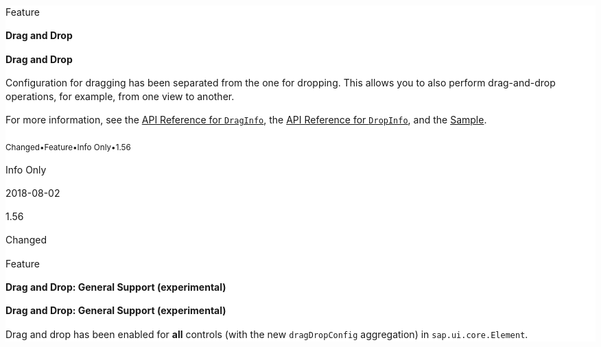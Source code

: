 Feature 

</td>
<td valign="top">

**Drag and Drop** 

</td>
<td valign="top">

**Drag and Drop**

Configuration for dragging has been separated from the one for dropping. This allows you to also perform drag-and-drop operations, for example, from one view to another.

For more information, see the [API Reference for `DragInfo`](https://ui5.sap.com/#/api/sap.ui.core.dnd.DragInfo), the [API Reference for `DropInfo`](https://ui5.sap.com/#/api/sap.ui.core.dnd.DropInfo), and the [Sample](https://ui5.sap.com/#/sample/sap.m.sample.TableDnD/preview).

<sub>Changed•Feature•Info Only•1.56</sub>

</td>
<td valign="top">

Info Only 

</td>
<td valign="top">

2018-08-02

</td>
</tr>
<tr>
<td valign="top">

1.56

</td>
<td valign="top">

Changed 

</td>
<td valign="top">

Feature 

</td>
<td valign="top">

**Drag and Drop: General Support \(experimental\)** 

</td>
<td valign="top">

**Drag and Drop: General Support \(experimental\)**

Drag and drop has been enabled for **all** controls \(with the new `dragDropConfig` aggregation\) in `sap.ui.core.Element`.
